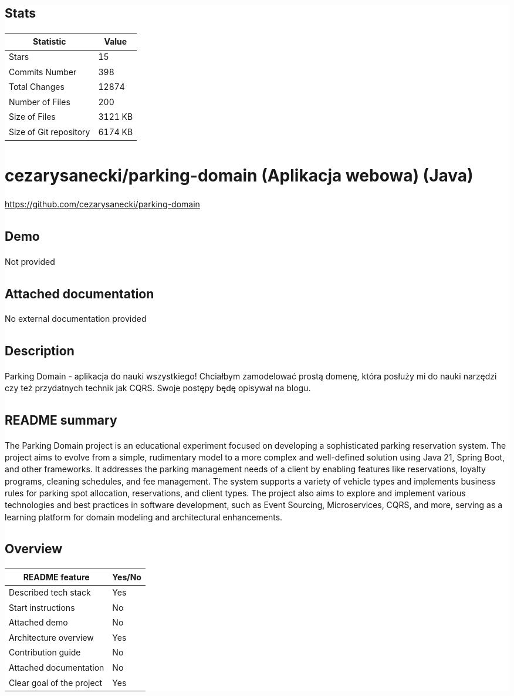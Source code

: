 
## Stats

| Statistic                    | Value       |
|------------------------------|-------------|
| Stars                        | 15 |
| Commits Number               | 398 |
| Total Changes                | 12874 |
| Number of Files              | 200 |
| Size of Files                | 3121 KB |
| Size of Git repository       | 6174 KB |
    
# cezarysanecki/parking-domain (Aplikacja webowa) (Java)
https://github.com/cezarysanecki/parking-domain
## Demo
Not provided

## Attached documentation

No external documentation provided

## Description
Parking Domain - aplikacja do nauki wszystkiego! Chciałbym zamodelować prostą domenę, która posłuży mi do nauki narzędzi czy też przydatnych technik jak CQRS. Swoje postępy będę opisywał na blogu.

## README summary
The Parking Domain project is an educational experiment focused on developing a sophisticated parking reservation system. The project aims to evolve from a simple, rudimentary model to a more complex and well-defined solution using Java 21, Spring Boot, and other frameworks. It addresses the parking management needs of a client by enabling features like reservations, loyalty programs, cleaning schedules, and fee management. The system supports a variety of vehicle types and implements business rules for parking spot allocation, reservations, and client types. The project also aims to explore and implement various technologies and best practices in software development, such as Event Sourcing, Microservices, CQRS, and more, serving as a learning platform for domain modeling and architectural enhancements.

## Overview

| README feature            | Yes/No |
|---------------------------|--------|
| Described tech stack      | Yes |
| Start instructions        | No |
| Attached demo             | No |
| Architecture overview     | Yes |
| Contribution guide        | No |
| Attached documentation    | No |
| Clear goal of the project | Yes |
